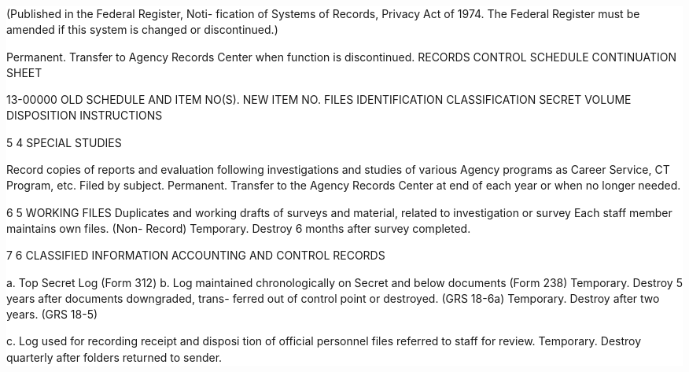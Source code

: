 (Published in the Federal Register, Noti-
fication of Systems of Records, Privacy Act of
1974. The Federal Register must be amended
if this system is changed or discontinued.)

Permanent. Transfer to Agency Records
Center when function is discontinued.
RECORDS CONTROL SCHEDULE
CONTINUATION SHEET

13-00000
OLD SCHEDULE
AND ITEM NO(S).
NEW
ITEM
NO.
FILES IDENTIFICATION
CLASSIFICATION
SECRET
VOLUME
DISPOSITION INSTRUCTIONS

5 4 SPECIAL STUDIES

Record copies of reports and evaluation
following investigations and studies of various
Agency programs as Career Service, CT Program,
etc. Filed by subject.
Permanent. Transfer to the Agency
Records Center at end of each year
or when no longer needed.

6 5 WORKING FILES
Duplicates and working drafts of surveys
and material, related to investigation or survey
Each staff member maintains own files. (Non-
Record)
Temporary. Destroy 6 months after
survey completed.

7 6 CLASSIFIED INFORMATION ACCOUNTING AND CONTROL
RECORDS

a. Top Secret Log (Form 312)
b. Log maintained chronologically on Secret
and below documents (Form 238)
Temporary. Destroy 5 years
after documents downgraded, trans-
ferred out of control point or
destroyed. (GRS 18-6a)
Temporary. Destroy after two
years. (GRS 18-5)

c. Log used for recording receipt and disposi
tion of official personnel files referred to
staff for review.
Temporary. Destroy quarterly
after folders returned to sender.
